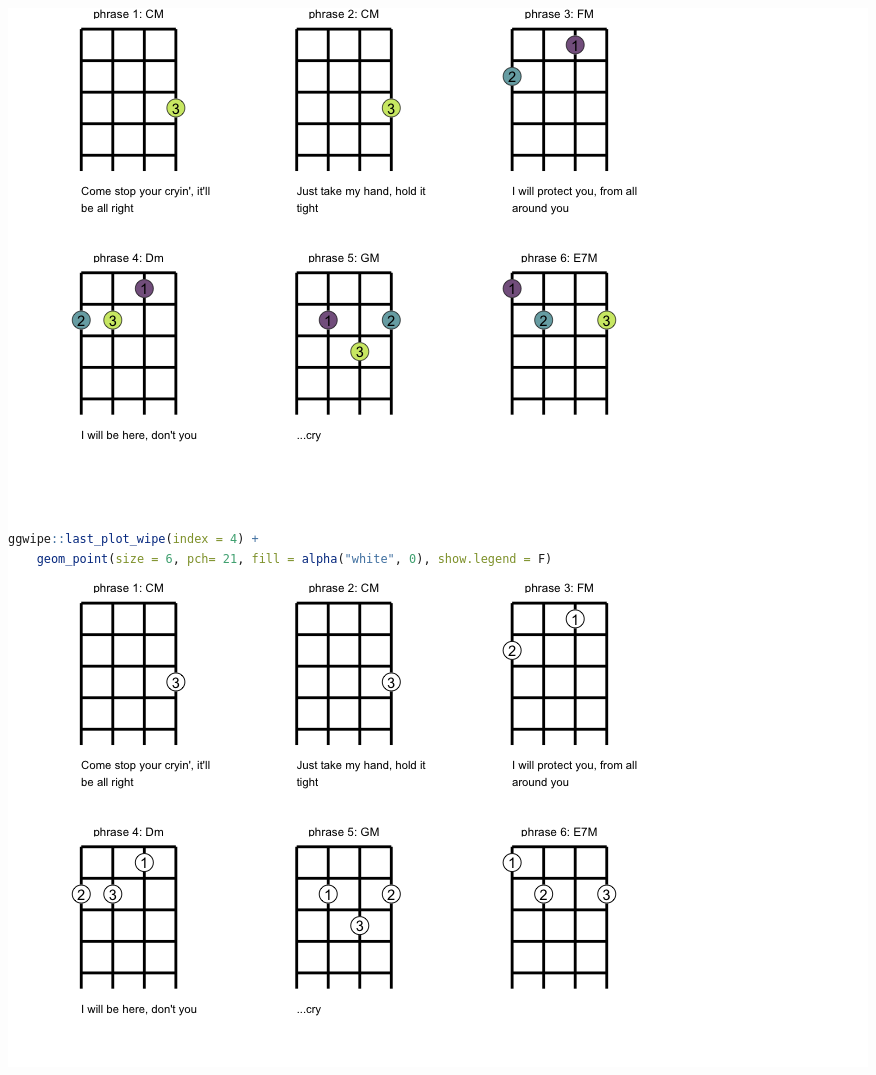 ![](README_files/figure-gfm/unnamed-chunk-15-1.png)

``` r

ggwipe::last_plot_wipe(index = 4) + 
    geom_point(size = 6, pch= 21, fill = alpha("white", 0), show.legend = F) 
```

![](README_files/figure-gfm/unnamed-chunk-15-2.png)
